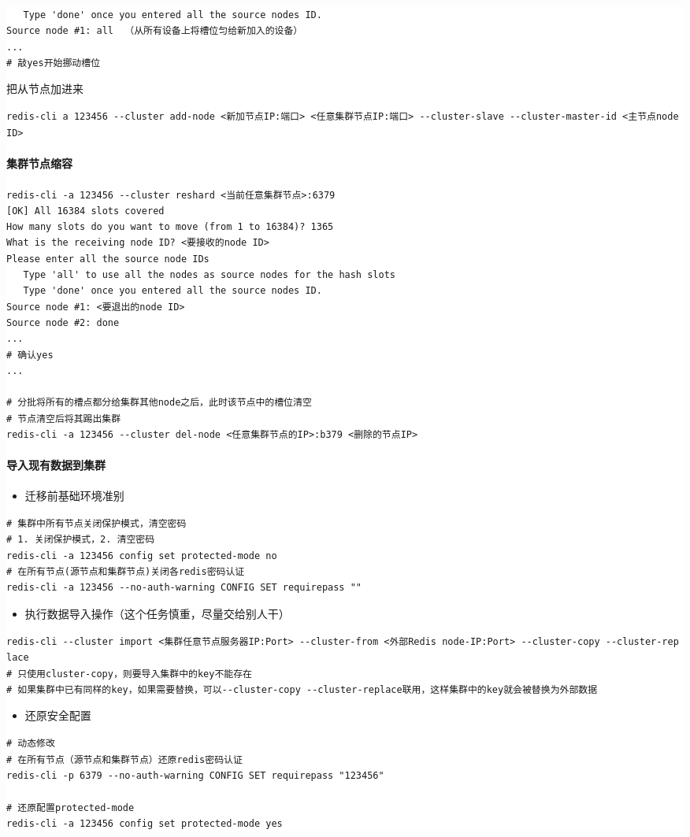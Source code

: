 ```shell
   Type 'done' once you entered all the source nodes ID.
Source node #1: all  （从所有设备上将槽位匀给新加入的设备）
...
# 敲yes开始挪动槽位
```

把从节点加进来
```shell
redis-cli a 123456 --cluster add-node <新加节点IP:端口> <任意集群节点IP:端口> --cluster-slave --cluster-master-id <主节点node ID>
```

#### 集群节点缩容
```shell
redis-cli -a 123456 --cluster reshard <当前任意集群节点>:6379
[OK] All 16384 slots covered
How many slots do you want to move (from 1 to 16384)? 1365
What is the receiving node ID? <要接收的node ID>
Please enter all the source node IDs
   Type 'all' to use all the nodes as source nodes for the hash slots
   Type 'done' once you entered all the source nodes ID.
Source node #1: <要退出的node ID>
Source node #2: done
...
# 确认yes
...

# 分批将所有的槽点都分给集群其他node之后，此时该节点中的槽位清空
# 节点清空后将其踢出集群
redis-cli -a 123456 --cluster del-node <任意集群节点的IP>:b379 <删除的节点IP>
```
#### 导入现有数据到集群

- 迁移前基础环境准别
```shell
# 集群中所有节点关闭保护模式，清空密码
# 1. 关闭保护模式，2. 清空密码
redis-cli -a 123456 config set protected-mode no
# 在所有节点(源节点和集群节点)关闭各redis密码认证
redis-cli -a 123456 --no-auth-warning CONFIG SET requirepass ""
```

- 执行数据导入操作（这个任务慎重，尽量交给别人干）
```shell
redis-cli --cluster import <集群任意节点服务器IP:Port> --cluster-from <外部Redis node-IP:Port> --cluster-copy --cluster-replace
# 只使用cluster-copy，则要导入集群中的key不能存在
# 如果集群中已有同样的key，如果需要替换，可以--cluster-copy --cluster-replace联用，这样集群中的key就会被替换为外部数据
```

- 还原安全配置
```shell
# 动态修改
# 在所有节点（源节点和集群节点）还原redis密码认证
redis-cli -p 6379 --no-auth-warning CONFIG SET requirepass "123456"

# 还原配置protected-mode
redis-cli -a 123456 config set protected-mode yes
```
